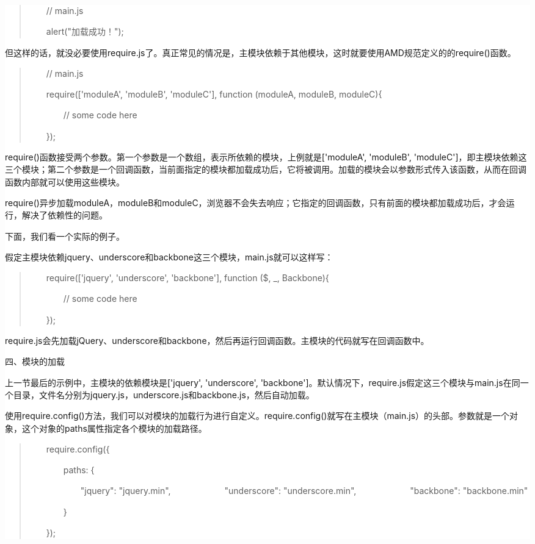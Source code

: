  

> 　　// main.js
>
> 　　alert("加载成功！");

 

但这样的话，就没必要使用require.js了。真正常见的情况是，主模块依赖于其他模块，这时就要使用AMD规范定义的的require()函数。

 

> 　　// main.js
>
> 　　require(['moduleA', 'moduleB', 'moduleC'], function (moduleA, moduleB, moduleC){
>
> 　　　　// some code here
>
> 　　});

 

require()函数接受两个参数。第一个参数是一个数组，表示所依赖的模块，上例就是['moduleA',  'moduleB',  'moduleC']，即主模块依赖这三个模块；第二个参数是一个回调函数，当前面指定的模块都加载成功后，它将被调用。加载的模块会以参数形式传入该函数，从而在回调函数内部就可以使用这些模块。

 

require()异步加载moduleA，moduleB和moduleC，浏览器不会失去响应；它指定的回调函数，只有前面的模块都加载成功后，才会运行，解决了依赖性的问题。

 

下面，我们看一个实际的例子。

 

假定主模块依赖jquery、underscore和backbone这三个模块，main.js就可以这样写：

 

> 　　require(['jquery', 'underscore', 'backbone'], function ($, _, Backbone){
>
> 　　　　// some code here
>
> 　　});

 

require.js会先加载jQuery、underscore和backbone，然后再运行回调函数。主模块的代码就写在回调函数中。

 

四、模块的加载

 

上一节最后的示例中，主模块的依赖模块是['jquery',  'underscore',  'backbone']。默认情况下，require.js假定这三个模块与main.js在同一个目录，文件名分别为jquery.js，underscore.js和backbone.js，然后自动加载。

 

使用require.config()方法，我们可以对模块的加载行为进行自定义。require.config()就写在主模块（main.js）的头部。参数就是一个对象，这个对象的paths属性指定各个模块的加载路径。

 

> 　　require.config({
>
> 　　　　paths: {
>
> 　　　　　　"jquery": "jquery.min",
> 　　　　　　"underscore": "underscore.min",
> 　　　　　　"backbone": "backbone.min"
>
> 　　　　}
>
> 　　});
